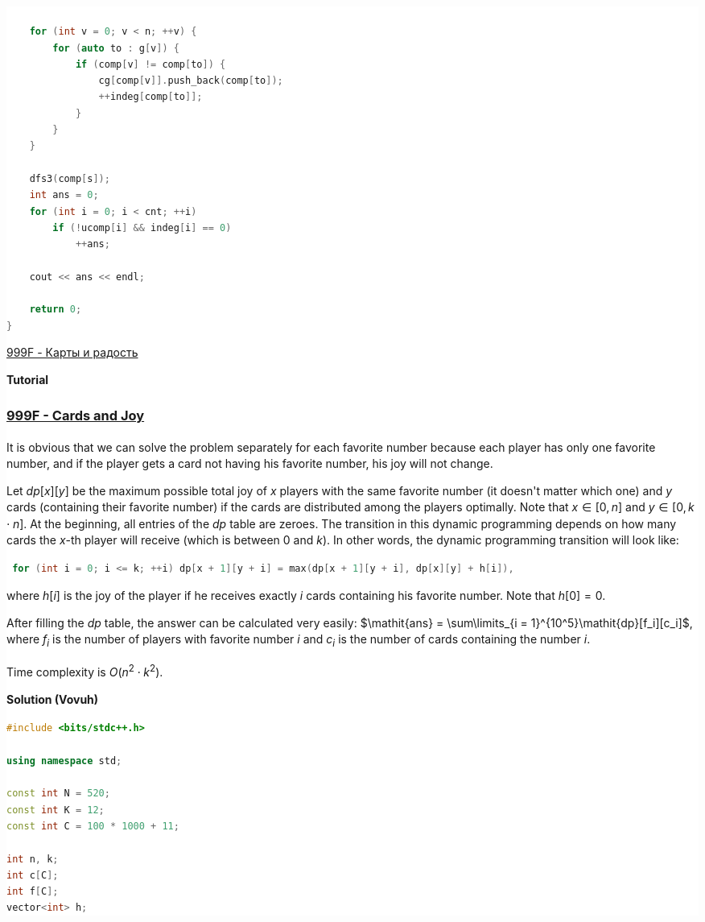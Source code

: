 ```cpp
	
	for (int v = 0; v < n; ++v) {
		for (auto to : g[v]) {
			if (comp[v] != comp[to]) {
				cg[comp[v]].push_back(comp[to]);
				++indeg[comp[to]];
			}
		}
	}
	
	dfs3(comp[s]);
	int ans = 0;
	for (int i = 0; i < cnt; ++i)
		if (!ucomp[i] && indeg[i] == 0)
			++ans;
			
	cout << ans << endl;
	
	return 0;
}
```
[999F - Карты и радость](../problems/F._Cards_and_Joy.md "Codeforces Round 490 (Div. 3)")

 **Tutorial**
### [999F - Cards and Joy](../problems/F._Cards_and_Joy.md "Codeforces Round 490 (Div. 3)")

It is obvious that we can solve the problem separately for each favorite number because each player has only one favorite number, and if the player gets a card not having his favorite number, his joy will not change.

Let $\mathit{dp}[x][y]$ be the maximum possible total joy of $x$ players with the same favorite number (it doesn't matter which one) and $y$ cards (containing their favorite number) if the cards are distributed among the players optimally. Note that $x \in [0, n]$ and $y \in [0, k \cdot n]$. At the beginning, all entries of the $\mathit{dp}$ table are zeroes. The transition in this dynamic programming depends on how many cards the $x$-th player will receive (which is between $0$ and $k$). In other words, the dynamic programming transition will look like:


```cpp
 for (int i = 0; i <= k; ++i) dp[x + 1][y + i] = max(dp[x + 1][y + i], dp[x][y] + h[i]),  

```
where $h[i]$ is the joy of the player if he receives exactly $i$ cards containing his favorite number. Note that $h[0] = 0$.

After filling the $\mathit{dp}$ table, the answer can be calculated very easily: $\mathit{ans} = \sum\limits_{i = 1}^{10^5}\mathit{dp}[f_i][c_i]$, where $f_i$ is the number of players with favorite number $i$ and $c_i$ is the number of cards containing the number $i$.

Time complexity is $O(n^2 \cdot k^2)$.

 **Solution (Vovuh)**
```cpp
#include <bits/stdc++.h>

using namespace std;

const int N = 520;
const int K = 12;
const int C = 100 * 1000 + 11;

int n, k;
int c[C];
int f[C];
vector<int> h;
```